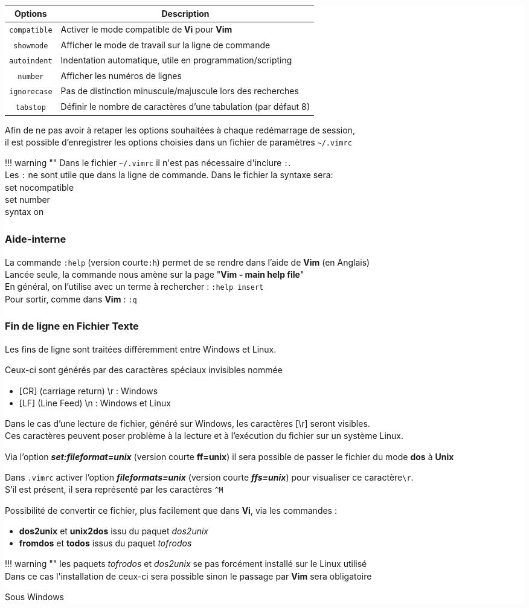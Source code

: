 |   Options    | Description                                                     |
| :----------: | --------------------------------------------------------------- |
| `compatible` | Activer le mode compatible de **Vi** pour **Vim**               |
|  `showmode`  | Afficher le mode de travail sur la ligne de commande            |
| `autoindent` | Indentation automatique, utile en programmation/scripting       |
|   `number`   | Afficher les numéros de lignes                                  |
| `ignorecase` | Pas de distinction minuscule/majuscule lors des recherches      |
|  `tabstop`   | Définir le nombre de caractères d’une tabulation (par défaut 8) |

Afin de ne pas avoir à retaper les options souhaitées à chaque redémarrage de session,  
il est possible d’enregistrer les options choisies dans un fichier de paramètres `~/.vimrc`  

!!! warning ""
    Dans le fichier `~/.vimrc` il n'est pas nécessaire d'inclure `:`.  
    Les `:` ne sont utile que dans la ligne de commande.
    Dans le fichier la syntaxe sera:  
    set nocompatible  
    set number  
    syntax on  

### Aide-interne

La commande `:help` (version courte`:h`) permet de se rendre dans l’aide de **Vim** (en Anglais)  
Lancée seule, la commande nous amène sur la page "**Vim - main help file**"  
En général, on l’utilise avec un terme à rechercher : `:help insert`  
Pour sortir, comme dans **Vim** : `:q`

### Fin de ligne en Fichier Texte

Les fins de ligne sont traitées différemment entre Windows et Linux.  

Ceux-ci sont générés par des caractères spéciaux invisibles nommée  

- [CR] (carriage return) \r : Windows
- [LF] (Line Feed) \n : Windows et Linux

Dans le cas d’une lecture de fichier, généré sur Windows, les caractères [\r] seront visibles.  
Ces caractères peuvent poser problème à la lecture et à l’exécution du fichier sur un système Linux.

Via l’option ***set:fileformat=unix*** (version courte **ff=unix**) il sera possible de passer le fichier du mode **dos** à **Unix**  

Dans `.vimrc` activer l’option ***fileformats=unix*** (version courte ***ffs=unix***) pour visualiser ce caractère`\r`.  
S’il est présent, il sera représenté par les caractères `^M`  

Possibilité de convertir ce fichier, plus facilement que dans **Vi**, via les commandes :  

- **dos2unix** et **unix2dos** issu du paquet *dos2unix*
- **fromdos** et **todos** issus du paquet *tofrodos*

!!! warning ""
    les paquets *tofrodos* et *dos2unix* se pas forcément installé sur le Linux utilisé  
    Dans ce cas l'installation de ceux-ci sera possible sinon le passage par **Vim** sera obligatoire

Sous Windows 